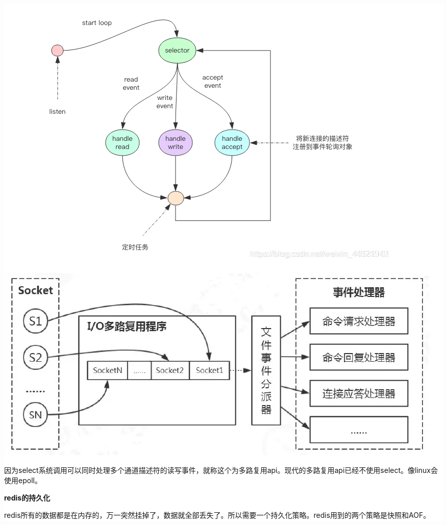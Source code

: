 ![eventLoop](eventLoop.png)

![source](event.png)

因为select系统调用可以同时处理多个通道描述符的读写事件，就称这个为多路复用api。现代的多路复用api已经不使用select。像linux会使用epoll。

**redis的持久化**

redis所有的数据都是在内存的，万一突然挂掉了，数据就全部丢失了。所以需要一个持久化策略。redis用到的两个策略是快照和AOF。
